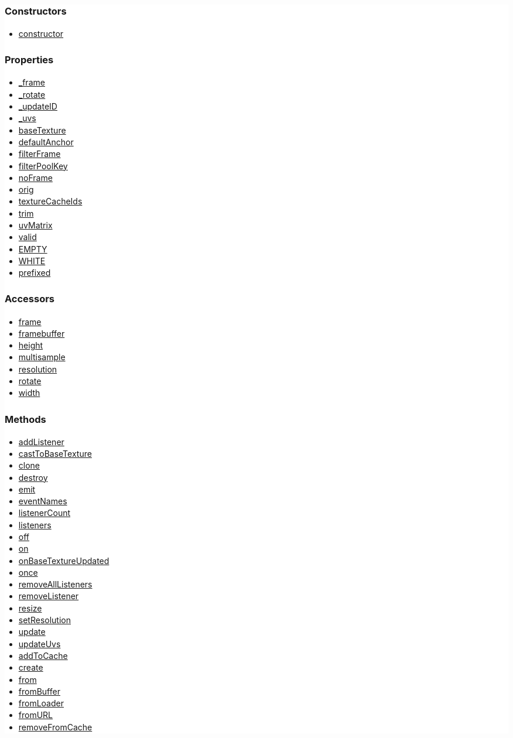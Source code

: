 ### Constructors

- [constructor](components_ClusterNodeContainer._internal_.RenderTexture.md#constructor)

### Properties

- [\_frame](components_ClusterNodeContainer._internal_.RenderTexture.md#_frame)
- [\_rotate](components_ClusterNodeContainer._internal_.RenderTexture.md#_rotate)
- [\_updateID](components_ClusterNodeContainer._internal_.RenderTexture.md#_updateid)
- [\_uvs](components_ClusterNodeContainer._internal_.RenderTexture.md#_uvs)
- [baseTexture](components_ClusterNodeContainer._internal_.RenderTexture.md#basetexture)
- [defaultAnchor](components_ClusterNodeContainer._internal_.RenderTexture.md#defaultanchor)
- [filterFrame](components_ClusterNodeContainer._internal_.RenderTexture.md#filterframe)
- [filterPoolKey](components_ClusterNodeContainer._internal_.RenderTexture.md#filterpoolkey)
- [noFrame](components_ClusterNodeContainer._internal_.RenderTexture.md#noframe)
- [orig](components_ClusterNodeContainer._internal_.RenderTexture.md#orig)
- [textureCacheIds](components_ClusterNodeContainer._internal_.RenderTexture.md#texturecacheids)
- [trim](components_ClusterNodeContainer._internal_.RenderTexture.md#trim)
- [uvMatrix](components_ClusterNodeContainer._internal_.RenderTexture.md#uvmatrix)
- [valid](components_ClusterNodeContainer._internal_.RenderTexture.md#valid)
- [EMPTY](components_ClusterNodeContainer._internal_.RenderTexture.md#empty)
- [WHITE](components_ClusterNodeContainer._internal_.RenderTexture.md#white)
- [prefixed](components_ClusterNodeContainer._internal_.RenderTexture.md#prefixed)

### Accessors

- [frame](components_ClusterNodeContainer._internal_.RenderTexture.md#frame)
- [framebuffer](components_ClusterNodeContainer._internal_.RenderTexture.md#framebuffer)
- [height](components_ClusterNodeContainer._internal_.RenderTexture.md#height)
- [multisample](components_ClusterNodeContainer._internal_.RenderTexture.md#multisample)
- [resolution](components_ClusterNodeContainer._internal_.RenderTexture.md#resolution)
- [rotate](components_ClusterNodeContainer._internal_.RenderTexture.md#rotate)
- [width](components_ClusterNodeContainer._internal_.RenderTexture.md#width)

### Methods

- [addListener](components_ClusterNodeContainer._internal_.RenderTexture.md#addlistener)
- [castToBaseTexture](components_ClusterNodeContainer._internal_.RenderTexture.md#casttobasetexture)
- [clone](components_ClusterNodeContainer._internal_.RenderTexture.md#clone)
- [destroy](components_ClusterNodeContainer._internal_.RenderTexture.md#destroy)
- [emit](components_ClusterNodeContainer._internal_.RenderTexture.md#emit)
- [eventNames](components_ClusterNodeContainer._internal_.RenderTexture.md#eventnames)
- [listenerCount](components_ClusterNodeContainer._internal_.RenderTexture.md#listenercount)
- [listeners](components_ClusterNodeContainer._internal_.RenderTexture.md#listeners)
- [off](components_ClusterNodeContainer._internal_.RenderTexture.md#off)
- [on](components_ClusterNodeContainer._internal_.RenderTexture.md#on)
- [onBaseTextureUpdated](components_ClusterNodeContainer._internal_.RenderTexture.md#onbasetextureupdated)
- [once](components_ClusterNodeContainer._internal_.RenderTexture.md#once)
- [removeAllListeners](components_ClusterNodeContainer._internal_.RenderTexture.md#removealllisteners)
- [removeListener](components_ClusterNodeContainer._internal_.RenderTexture.md#removelistener)
- [resize](components_ClusterNodeContainer._internal_.RenderTexture.md#resize)
- [setResolution](components_ClusterNodeContainer._internal_.RenderTexture.md#setresolution)
- [update](components_ClusterNodeContainer._internal_.RenderTexture.md#update)
- [updateUvs](components_ClusterNodeContainer._internal_.RenderTexture.md#updateuvs)
- [addToCache](components_ClusterNodeContainer._internal_.RenderTexture.md#addtocache)
- [create](components_ClusterNodeContainer._internal_.RenderTexture.md#create)
- [from](components_ClusterNodeContainer._internal_.RenderTexture.md#from)
- [fromBuffer](components_ClusterNodeContainer._internal_.RenderTexture.md#frombuffer)
- [fromLoader](components_ClusterNodeContainer._internal_.RenderTexture.md#fromloader)
- [fromURL](components_ClusterNodeContainer._internal_.RenderTexture.md#fromurl)
- [removeFromCache](components_ClusterNodeContainer._internal_.RenderTexture.md#removefromcache)
